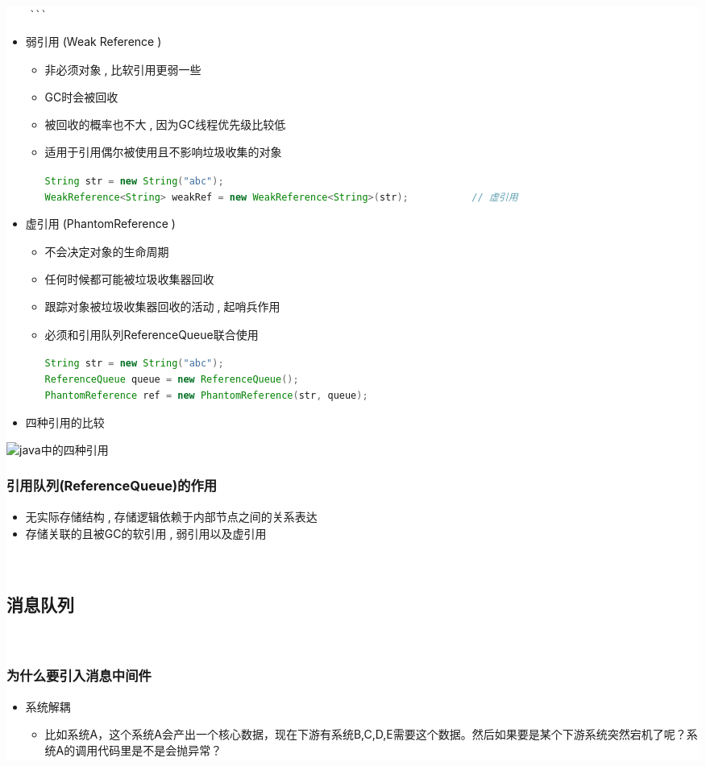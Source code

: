         ```

   - 弱引用 (Weak Reference )

      - 非必须对象 , 比软引用更弱一些

      - GC时会被回收

      - 被回收的概率也不大 , 因为GC线程优先级比较低

      - 适用于引用偶尔被使用且不影响垃圾收集的对象

        ```java   
        String str = new String("abc");
        WeakReference<String> weakRef = new WeakReference<String>(str);           // 虚引用
        
        ```

   - 虚引用 (PhantomReference )

      - 不会决定对象的生命周期

      - 任何时候都可能被垃圾收集器回收

      - 跟踪对象被垃圾收集器回收的活动 , 起哨兵作用

      - 必须和引用队列ReferenceQueue联合使用

        ```java   
        String str = new String("abc");
        ReferenceQueue queue = new ReferenceQueue();
        PhantomReference ref = new PhantomReference(str, queue);
        
        ```

   - 四种引用的比较

   ![java中的四种引用](./src/main/resources/picture/java%E4%B8%AD%E7%9A%84%E5%9B%9B%E7%A7%8D%E5%BC%95%E7%94%A8.jpg)

   <h3 id="引用队列(ReferenceQueue)的作用">引用队列(ReferenceQueue)的作用</h3>  

   - 无实际存储结构 , 存储逻辑依赖于内部节点之间的关系表达
   - 存储关联的且被GC的软引用 , 弱引用以及虚引用




<br>

<h2 id="消息队列">消息队列</h2>

<br>
   

  <h3 id="为什么要引入消息中间件">为什么要引入消息中间件</h3>  

  - 系统解耦

    - 比如系统A，这个系统A会产出一个核心数据，现在下游有系统B,C,D,E需要这个数据。然后如果要是某个下游系统突然宕机了呢？系统A的调用代码里是不是会抛异常？

